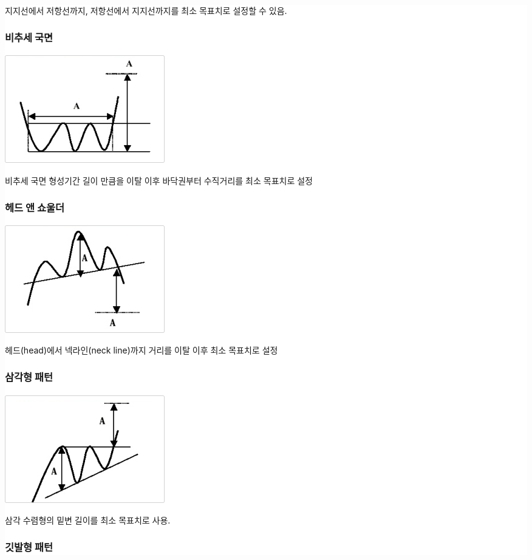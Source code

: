 지지선에서 저항선까지, 저항선에서 지지선까지를
최소 목표치로 설정할 수 있음.

### 비추세 국면

![](2017-12-02-07-15-49.png)

비추세 국면 형성기간 길이 만큼을 이탈 이후
바닥권부터 수직거리를 최소 목표치로 설정

### 헤드 앤 쇼울더

![](2017-12-02-11-12-37.png)

헤드(head)에서 넥라인(neck line)까지 거리를
이탈 이후 최소 목표치로 설정

### 삼각형 패턴

![](2017-12-02-11-12-50.png)

삼각 수렴형의 밑변 길이를 최소 목표치로 사용.

### 깃발형 패턴

